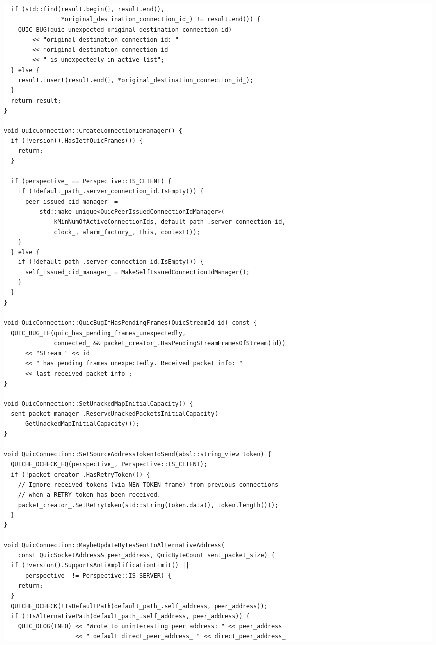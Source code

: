 ```
  if (std::find(result.begin(), result.end(),
                *original_destination_connection_id_) != result.end()) {
    QUIC_BUG(quic_unexpected_original_destination_connection_id)
        << "original_destination_connection_id: "
        << *original_destination_connection_id_
        << " is unexpectedly in active list";
  } else {
    result.insert(result.end(), *original_destination_connection_id_);
  }
  return result;
}

void QuicConnection::CreateConnectionIdManager() {
  if (!version().HasIetfQuicFrames()) {
    return;
  }

  if (perspective_ == Perspective::IS_CLIENT) {
    if (!default_path_.server_connection_id.IsEmpty()) {
      peer_issued_cid_manager_ =
          std::make_unique<QuicPeerIssuedConnectionIdManager>(
              kMinNumOfActiveConnectionIds, default_path_.server_connection_id,
              clock_, alarm_factory_, this, context());
    }
  } else {
    if (!default_path_.server_connection_id.IsEmpty()) {
      self_issued_cid_manager_ = MakeSelfIssuedConnectionIdManager();
    }
  }
}

void QuicConnection::QuicBugIfHasPendingFrames(QuicStreamId id) const {
  QUIC_BUG_IF(quic_has_pending_frames_unexpectedly,
              connected_ && packet_creator_.HasPendingStreamFramesOfStream(id))
      << "Stream " << id
      << " has pending frames unexpectedly. Received packet info: "
      << last_received_packet_info_;
}

void QuicConnection::SetUnackedMapInitialCapacity() {
  sent_packet_manager_.ReserveUnackedPacketsInitialCapacity(
      GetUnackedMapInitialCapacity());
}

void QuicConnection::SetSourceAddressTokenToSend(absl::string_view token) {
  QUICHE_DCHECK_EQ(perspective_, Perspective::IS_CLIENT);
  if (!packet_creator_.HasRetryToken()) {
    // Ignore received tokens (via NEW_TOKEN frame) from previous connections
    // when a RETRY token has been received.
    packet_creator_.SetRetryToken(std::string(token.data(), token.length()));
  }
}

void QuicConnection::MaybeUpdateBytesSentToAlternativeAddress(
    const QuicSocketAddress& peer_address, QuicByteCount sent_packet_size) {
  if (!version().SupportsAntiAmplificationLimit() ||
      perspective_ != Perspective::IS_SERVER) {
    return;
  }
  QUICHE_DCHECK(!IsDefaultPath(default_path_.self_address, peer_address));
  if (!IsAlternativePath(default_path_.self_address, peer_address)) {
    QUIC_DLOG(INFO) << "Wrote to uninteresting peer address: " << peer_address
                    << " default direct_peer_address_ " << direct_peer_address_
```